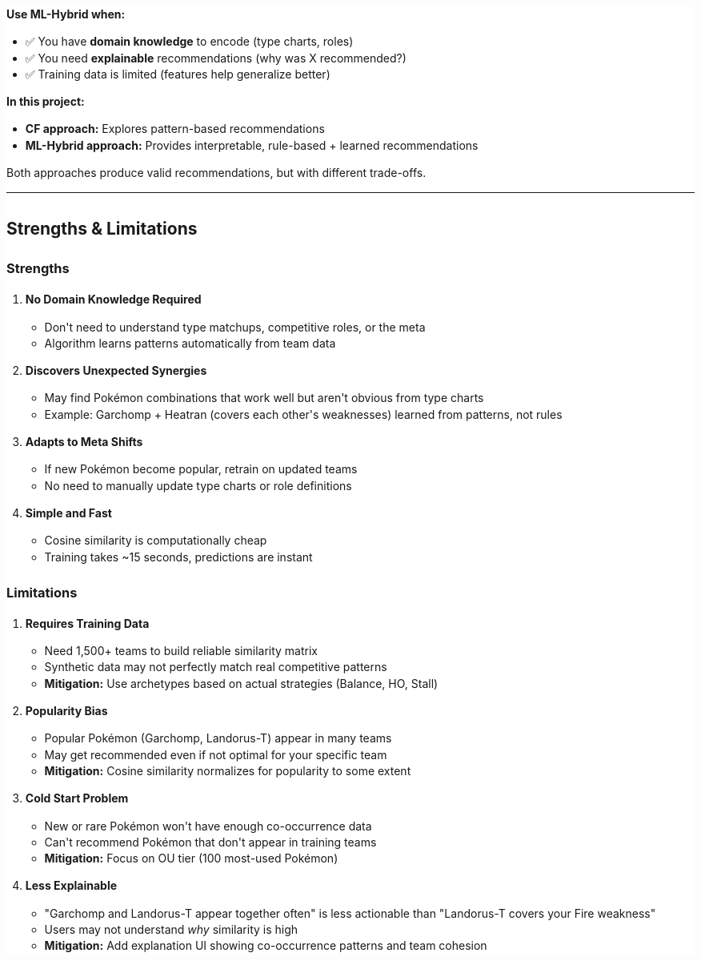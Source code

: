 **Use ML-Hybrid when:**
- ✅ You have **domain knowledge** to encode (type charts, roles)
- ✅ You need **explainable** recommendations (why was X recommended?)
- ✅ Training data is limited (features help generalize better)

**In this project:**
- **CF approach:** Explores pattern-based recommendations
- **ML-Hybrid approach:** Provides interpretable, rule-based + learned recommendations

Both approaches produce valid recommendations, but with different trade-offs.

---

## Strengths & Limitations

### Strengths

1. **No Domain Knowledge Required**
   - Don't need to understand type matchups, competitive roles, or the meta
   - Algorithm learns patterns automatically from team data

2. **Discovers Unexpected Synergies**
   - May find Pokémon combinations that work well but aren't obvious from type charts
   - Example: Garchomp + Heatran (covers each other's weaknesses) learned from patterns, not rules

3. **Adapts to Meta Shifts**
   - If new Pokémon become popular, retrain on updated teams
   - No need to manually update type charts or role definitions

4. **Simple and Fast**
   - Cosine similarity is computationally cheap
   - Training takes ~15 seconds, predictions are instant

### Limitations

1. **Requires Training Data**
   - Need 1,500+ teams to build reliable similarity matrix
   - Synthetic data may not perfectly match real competitive patterns
   - **Mitigation:** Use archetypes based on actual strategies (Balance, HO, Stall)

2. **Popularity Bias**
   - Popular Pokémon (Garchomp, Landorus-T) appear in many teams
   - May get recommended even if not optimal for your specific team
   - **Mitigation:** Cosine similarity normalizes for popularity to some extent

3. **Cold Start Problem**
   - New or rare Pokémon won't have enough co-occurrence data
   - Can't recommend Pokémon that don't appear in training teams
   - **Mitigation:** Focus on OU tier (100 most-used Pokémon)

4. **Less Explainable**
   - "Garchomp and Landorus-T appear together often" is less actionable than "Landorus-T covers your Fire weakness"
   - Users may not understand *why* similarity is high
   - **Mitigation:** Add explanation UI showing co-occurrence patterns and team cohesion
